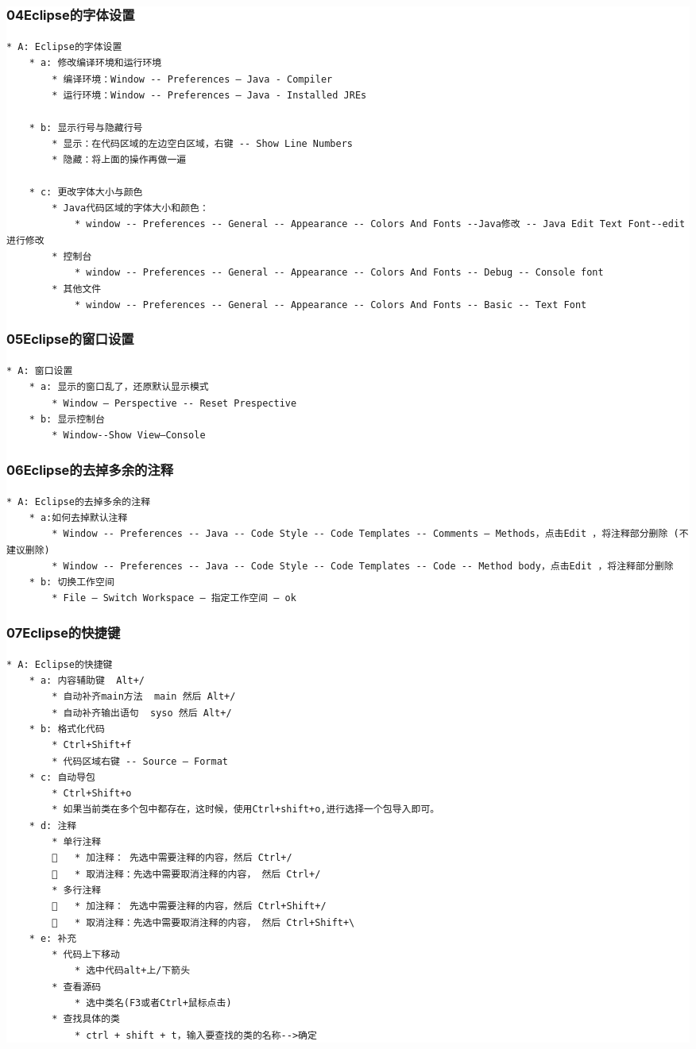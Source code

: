 	

### 04Eclipse的字体设置
	* A: Eclipse的字体设置
		* a: 修改编译环境和运行环境
			* 编译环境：Window -- Preferences – Java - Compiler
			* 运行环境：Window -- Preferences – Java - Installed JREs
			
		* b: 显示行号与隐藏行号
			* 显示：在代码区域的左边空白区域，右键 -- Show Line Numbers
			* 隐藏：将上面的操作再做一遍
			
		* c: 更改字体大小与颜色
			* Java代码区域的字体大小和颜色：
				* window -- Preferences -- General -- Appearance -- Colors And Fonts --Java修改 -- Java Edit Text Font--edit进行修改
			* 控制台
				* window -- Preferences -- General -- Appearance -- Colors And Fonts -- Debug -- Console font
			* 其他文件
				* window -- Preferences -- General -- Appearance -- Colors And Fonts -- Basic -- Text Font
				

### 05Eclipse的窗口设置
	* A: 窗口设置
		* a: 显示的窗口乱了，还原默认显示模式
			* Window – Perspective -- Reset Prespective
		* b: 显示控制台
			* Window--Show View—Console		
			
### 06Eclipse的去掉多余的注释
	* A: Eclipse的去掉多余的注释
		* a:如何去掉默认注释
			* Window -- Preferences -- Java -- Code Style -- Code Templates -- Comments – Methods，点击Edit ，将注释部分删除 (不建议删除)
			* Window -- Preferences -- Java -- Code Style -- Code Templates -- Code -- Method body，点击Edit ，将注释部分删除
		* b: 切换工作空间
			* File – Switch Workspace – 指定工作空间 – ok
			
### 07Eclipse的快捷键
	* A: Eclipse的快捷键
		* a: 内容辅助键  Alt+/
			* 自动补齐main方法  main 然后 Alt+/
			* 自动补齐输出语句  syso 然后 Alt+/
		* b: 格式化代码
			* Ctrl+Shift+f
			* 代码区域右键 -- Source – Format
		* c: 自动导包
			* Ctrl+Shift+o
			* 如果当前类在多个包中都存在，这时候，使用Ctrl+shift+o,进行选择一个包导入即可。
		* d: 注释
			* 单行注释
				* 加注释： 先选中需要注释的内容，然后 Ctrl+/
				* 取消注释：先选中需要取消注释的内容， 然后 Ctrl+/
			* 多行注释
				* 加注释： 先选中需要注释的内容，然后 Ctrl+Shift+/
				* 取消注释：先选中需要取消注释的内容， 然后 Ctrl+Shift+\
		* e: 补充
			* 代码上下移动
				* 选中代码alt+上/下箭头
			* 查看源码
				* 选中类名(F3或者Ctrl+鼠标点击)
			* 查找具体的类 
				* ctrl + shift + t，输入要查找的类的名称-->确定